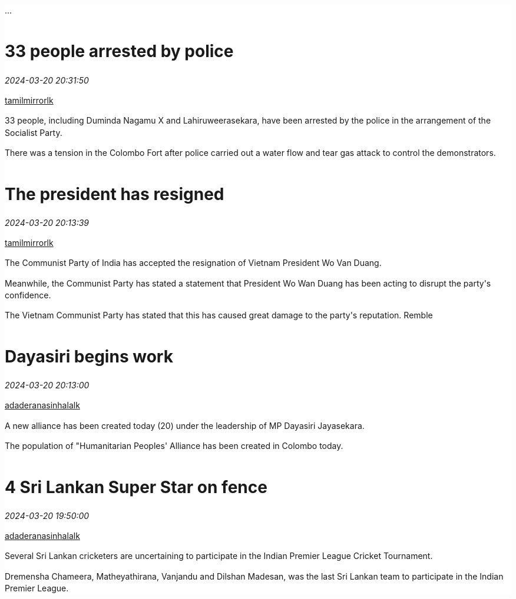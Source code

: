 ...



# 33 people arrested by police

*2024-03-20 20:31:50*

[tamilmirrorlk](https://www.tamilmirror.lk/செய்திகள்/போராட்டத்தில்-33-பேர்-பொலிஸாரால்-கைது/175-334947)

33 people, including Duminda Nagamu X and Lahiruweerasekara, have been arrested by the police in the arrangement of the Socialist Party.

There was a tension in the Colombo Fort after police carried out a water flow and tear gas attack to control the demonstrators.



# The president has resigned

*2024-03-20 20:13:39*

[tamilmirrorlk](https://www.tamilmirror.lk/உலக-செய்திகள்/ஜனாதிபதி-பதவி-விலகினார்/50-334946)

The Communist Party of India has accepted the resignation of Vietnam President Wo Van Duang.

Meanwhile, the Communist Party has stated a statement that President Wo Wan Duang has been acting to disrupt the party's confidence.

The Vietnam Communist Party has stated that this has caused great damage to the party's reputation. Remble



# Dayasiri begins work

*2024-03-20 20:13:00*

[adaderanasinhalalk](http://sinhala.adaderana.lk/news/194749)

A new alliance has been created today (20) under the leadership of MP Dayasiri Jayasekara.

The population of "Humanitarian Peoples' Alliance has been created in Colombo today.



# 4 Sri Lankan Super Star on fence

*2024-03-20 19:50:00*

[adaderanasinhalalk](http://sinhala.adaderana.lk/news/194748)

Several Sri Lankan cricketers are uncertaining to participate in the Indian Premier League Cricket Tournament.

Dremensha Chameera, Matheyathirana, Vanjandu and Dilshan Madesan, was the last Sri Lankan team to participate in the Indian Premier League.
